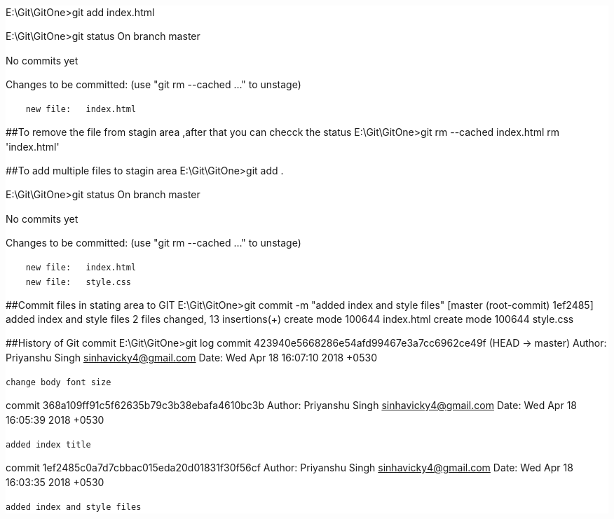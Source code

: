 E:\Git\GitOne>git add index.html

E:\Git\GitOne>git status
On branch master

No commits yet

Changes to be committed:
  (use "git rm --cached <file>..." to unstage)

        new file:   index.html

##To remove the file from stagin area	,after that you can checck the status
E:\Git\GitOne>git rm --cached index.html
rm 'index.html'


##To add multiple files to stagin area
E:\Git\GitOne>git add .

E:\Git\GitOne>git status
On branch master

No commits yet

Changes to be committed:
  (use "git rm --cached <file>..." to unstage)

        new file:   index.html
        new file:   style.css




##Commit files in stating area to GIT
E:\Git\GitOne>git commit -m "added index and style files"
[master (root-commit) 1ef2485] added index and style files
 2 files changed, 13 insertions(+)
 create mode 100644 index.html
 create mode 100644 style.css


 ##History of Git commit
 E:\Git\GitOne>git log
commit 423940e5668286e54afd99467e3a7cc6962ce49f (HEAD -> master)
Author: Priyanshu Singh <sinhavicky4@gmail.com>
Date:   Wed Apr 18 16:07:10 2018 +0530

    change body font size

commit 368a109ff91c5f62635b79c3b38ebafa4610bc3b
Author: Priyanshu Singh <sinhavicky4@gmail.com>
Date:   Wed Apr 18 16:05:39 2018 +0530

    added index title

commit 1ef2485c0a7d7cbbac015eda20d01831f30f56cf
Author: Priyanshu Singh <sinhavicky4@gmail.com>
Date:   Wed Apr 18 16:03:35 2018 +0530

    added index and style files
